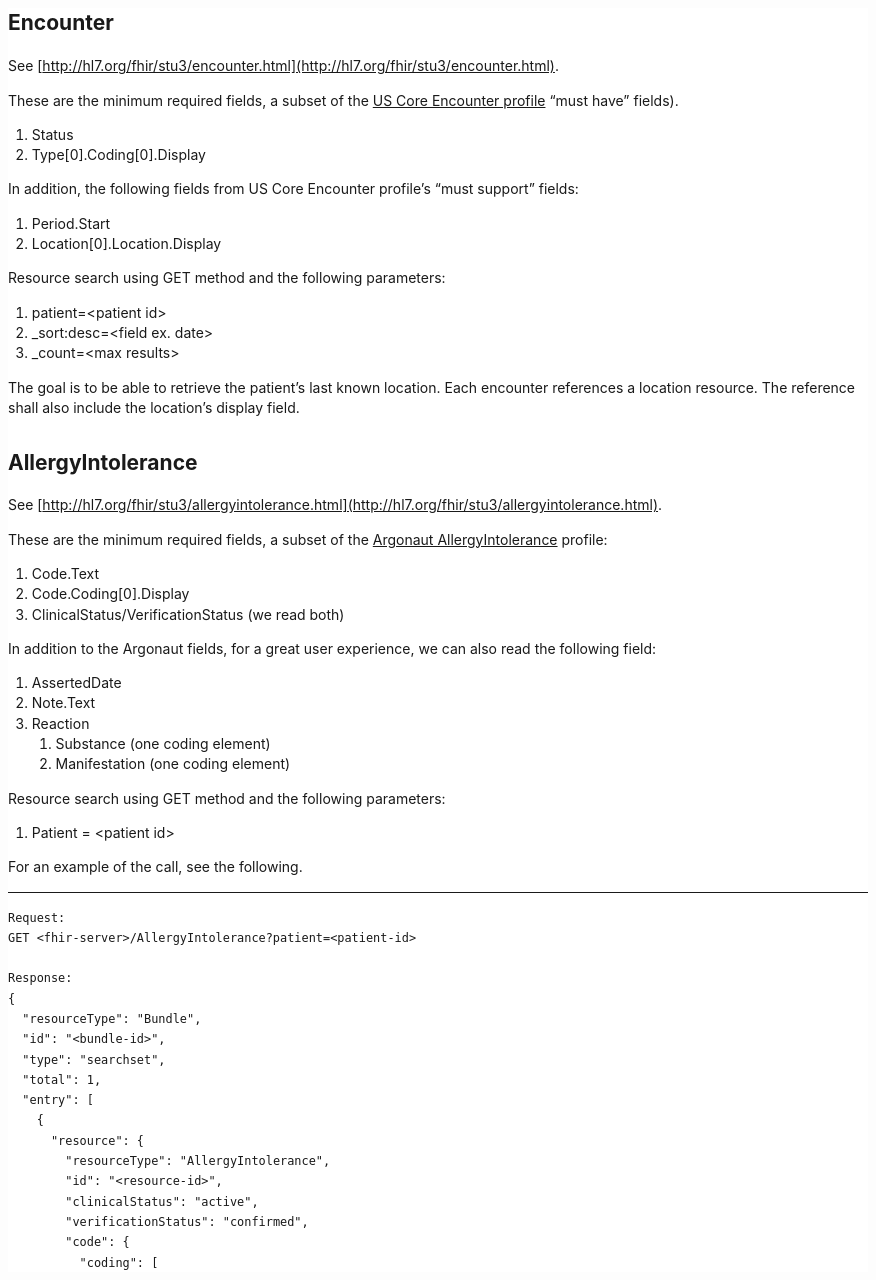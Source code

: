 ## Encounter

See [http://hl7.org/fhir/stu3/encounter.html](http://hl7.org/fhir/stu3/encounter.html).

These are the minimum required fields, a subset of the [US Core Encounter profile](http://hl7.org/fhir/us/core/2018Jan/StructureDefinition-us-core-encounter.html) “must have” fields).

1. Status
2. Type[0].Coding[0].Display

In addition, the following fields from US Core Encounter profile’s “must support” fields:

1. Period.Start
2. Location[0].Location.Display

Resource search using GET method and the following parameters:

1. patient=\<patient id>
2. _sort:desc=\<field ex. date>
3. _count=\<max results>

The goal is to be able to retrieve the patient’s last known location. Each encounter references a location resource. The reference shall also include the location’s display field.

## AllergyIntolerance

See [http://hl7.org/fhir/stu3/allergyintolerance.html](http://hl7.org/fhir/stu3/allergyintolerance.html).

These are the minimum required fields, a subset of the [Argonaut AllergyIntolerance](https://www.fhir.org/guides/argonaut/r2/StructureDefinition-argo-allergyintolerance.html) profile:

1. Code.Text
2. Code.Coding[0].Display
3. ClinicalStatus/VerificationStatus (we read both)

In addition to the Argonaut fields, for a great user experience, we can also read the following field:

1. AssertedDate
2. Note.Text
3. Reaction
    1. Substance (one coding element)
    2. Manifestation (one coding element)

Resource search using GET method and the following parameters:

1. Patient =  \<patient id>

For an example of the call, see the following.

* * *
    Request:
    GET <fhir-server>/AllergyIntolerance?patient=<patient-id>
    
    Response:
    {
      "resourceType": "Bundle",
      "id": "<bundle-id>",
      "type": "searchset",
      "total": 1,
      "entry": [
        {
          "resource": {
            "resourceType": "AllergyIntolerance",
            "id": "<resource-id>",
            "clinicalStatus": "active",
            "verificationStatus": "confirmed",
            "code": {
              "coding": [